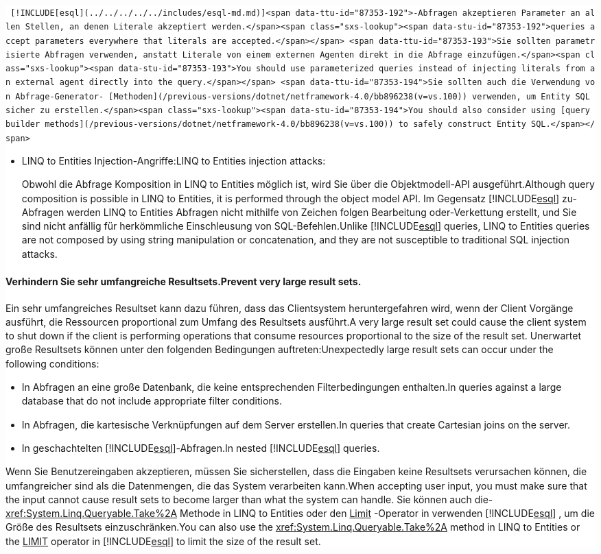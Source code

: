      [!INCLUDE[esql](../../../../../includes/esql-md.md)]<span data-ttu-id="87353-192">-Abfragen akzeptieren Parameter an allen Stellen, an denen Literale akzeptiert werden.</span><span class="sxs-lookup"><span data-stu-id="87353-192">queries accept parameters everywhere that literals are accepted.</span></span> <span data-ttu-id="87353-193">Sie sollten parametrisierte Abfragen verwenden, anstatt Literale von einem externen Agenten direkt in die Abfrage einzufügen.</span><span class="sxs-lookup"><span data-stu-id="87353-193">You should use parameterized queries instead of injecting literals from an external agent directly into the query.</span></span> <span data-ttu-id="87353-194">Sie sollten auch die Verwendung von Abfrage-Generator- [Methoden](/previous-versions/dotnet/netframework-4.0/bb896238(v=vs.100)) verwenden, um Entity SQL sicher zu erstellen.</span><span class="sxs-lookup"><span data-stu-id="87353-194">You should also consider using [query builder methods](/previous-versions/dotnet/netframework-4.0/bb896238(v=vs.100)) to safely construct Entity SQL.</span></span>  
  
- <span data-ttu-id="87353-195">LINQ to Entities Injection-Angriffe:</span><span class="sxs-lookup"><span data-stu-id="87353-195">LINQ to Entities injection attacks:</span></span>  
  
     <span data-ttu-id="87353-196">Obwohl die Abfrage Komposition in LINQ to Entities möglich ist, wird Sie über die Objektmodell-API ausgeführt.</span><span class="sxs-lookup"><span data-stu-id="87353-196">Although query composition is possible in LINQ to Entities, it is performed through the object model API.</span></span> <span data-ttu-id="87353-197">Im Gegensatz [!INCLUDE[esql](../../../../../includes/esql-md.md)] zu-Abfragen werden LINQ to Entities Abfragen nicht mithilfe von Zeichen folgen Bearbeitung oder-Verkettung erstellt, und Sie sind nicht anfällig für herkömmliche Einschleusung von SQL-Befehlen.</span><span class="sxs-lookup"><span data-stu-id="87353-197">Unlike [!INCLUDE[esql](../../../../../includes/esql-md.md)] queries, LINQ to Entities queries are not composed by using string manipulation or concatenation, and they are not susceptible to traditional SQL injection attacks.</span></span>  
  
#### <a name="prevent-very-large-result-sets"></a><span data-ttu-id="87353-198">Verhindern Sie sehr umfangreiche Resultsets.</span><span class="sxs-lookup"><span data-stu-id="87353-198">Prevent very large result sets.</span></span>  

 <span data-ttu-id="87353-199">Ein sehr umfangreiches Resultset kann dazu führen, dass das Clientsystem heruntergefahren wird, wenn der Client Vorgänge ausführt, die Ressourcen proportional zum Umfang des Resultsets ausführt.</span><span class="sxs-lookup"><span data-stu-id="87353-199">A very large result set could cause the client system to shut down if the client is performing operations that consume resources proportional to the size of the result set.</span></span> <span data-ttu-id="87353-200">Unerwartet große Resultsets können unter den folgenden Bedingungen auftreten:</span><span class="sxs-lookup"><span data-stu-id="87353-200">Unexpectedly large result sets can occur under the following conditions:</span></span>  
  
- <span data-ttu-id="87353-201">In Abfragen an eine große Datenbank, die keine entsprechenden Filterbedingungen enthalten.</span><span class="sxs-lookup"><span data-stu-id="87353-201">In queries against a large database that do not include appropriate filter conditions.</span></span>  
  
- <span data-ttu-id="87353-202">In Abfragen, die kartesische Verknüpfungen auf dem Server erstellen.</span><span class="sxs-lookup"><span data-stu-id="87353-202">In queries that create Cartesian joins on the server.</span></span>  
  
- <span data-ttu-id="87353-203">In geschachtelten [!INCLUDE[esql](../../../../../includes/esql-md.md)]-Abfragen.</span><span class="sxs-lookup"><span data-stu-id="87353-203">In nested [!INCLUDE[esql](../../../../../includes/esql-md.md)] queries.</span></span>  
  
 <span data-ttu-id="87353-204">Wenn Sie Benutzereingaben akzeptieren, müssen Sie sicherstellen, dass die Eingaben keine Resultsets verursachen können, die umfangreicher sind als die Datenmengen, die das System verarbeiten kann.</span><span class="sxs-lookup"><span data-stu-id="87353-204">When accepting user input, you must make sure that the input cannot cause result sets to become larger than what the system can handle.</span></span> <span data-ttu-id="87353-205">Sie können auch die- <xref:System.Linq.Queryable.Take%2A> Methode in LINQ to Entities oder den [Limit](./language-reference/limit-entity-sql.md) -Operator in verwenden [!INCLUDE[esql](../../../../../includes/esql-md.md)] , um die Größe des Resultsets einzuschränken.</span><span class="sxs-lookup"><span data-stu-id="87353-205">You can also use the <xref:System.Linq.Queryable.Take%2A> method in LINQ to Entities or the [LIMIT](./language-reference/limit-entity-sql.md) operator in [!INCLUDE[esql](../../../../../includes/esql-md.md)] to limit the size of the result set.</span></span>  
  
